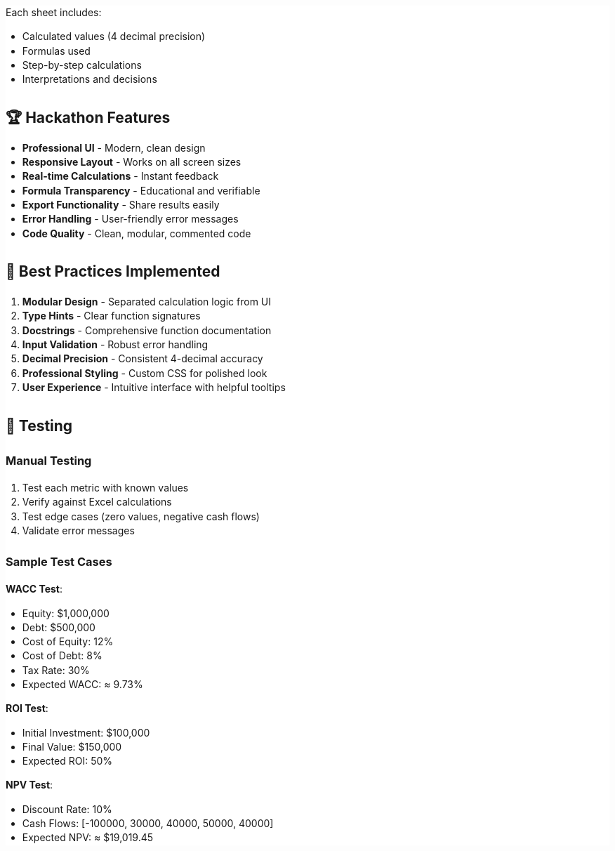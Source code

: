Each sheet includes:
- Calculated values (4 decimal precision)
- Formulas used
- Step-by-step calculations
- Interpretations and decisions

## 🏆 Hackathon Features

- **Professional UI** - Modern, clean design
- **Responsive Layout** - Works on all screen sizes
- **Real-time Calculations** - Instant feedback
- **Formula Transparency** - Educational and verifiable
- **Export Functionality** - Share results easily
- **Error Handling** - User-friendly error messages
- **Code Quality** - Clean, modular, commented code

## 🔐 Best Practices Implemented

1. **Modular Design** - Separated calculation logic from UI
2. **Type Hints** - Clear function signatures
3. **Docstrings** - Comprehensive function documentation
4. **Input Validation** - Robust error handling
5. **Decimal Precision** - Consistent 4-decimal accuracy
6. **Professional Styling** - Custom CSS for polished look
7. **User Experience** - Intuitive interface with helpful tooltips

## 🧪 Testing

### Manual Testing
1. Test each metric with known values
2. Verify against Excel calculations
3. Test edge cases (zero values, negative cash flows)
4. Validate error messages

### Sample Test Cases

**WACC Test**:
- Equity: $1,000,000
- Debt: $500,000
- Cost of Equity: 12%
- Cost of Debt: 8%
- Tax Rate: 30%
- Expected WACC: ≈ 9.73%

**ROI Test**:
- Initial Investment: $100,000
- Final Value: $150,000
- Expected ROI: 50%

**NPV Test**:
- Discount Rate: 10%
- Cash Flows: [-100000, 30000, 40000, 50000, 40000]
- Expected NPV: ≈ $19,019.45


[1]: https://github.com/praveengouda25
[2]: https://www.linkedin.com/in/praveen-kumar-bcc2525/